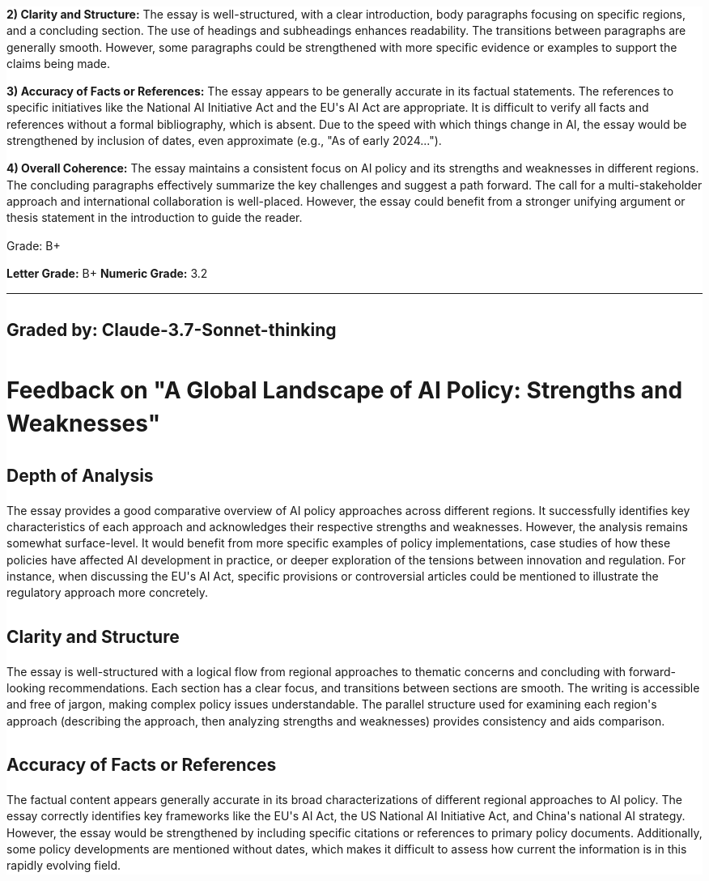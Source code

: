 **2) Clarity and Structure:** The essay is well-structured, with a clear introduction, body paragraphs focusing on specific regions, and a concluding section. The use of headings and subheadings enhances readability. The transitions between paragraphs are generally smooth. However, some paragraphs could be strengthened with more specific evidence or examples to support the claims being made.

**3) Accuracy of Facts or References:** The essay appears to be generally accurate in its factual statements. The references to specific initiatives like the National AI Initiative Act and the EU's AI Act are appropriate. It is difficult to verify all facts and references without a formal bibliography, which is absent. Due to the speed with which things change in AI, the essay would be strengthened by inclusion of dates, even approximate (e.g., "As of early 2024...").

**4) Overall Coherence:** The essay maintains a consistent focus on AI policy and its strengths and weaknesses in different regions. The concluding paragraphs effectively summarize the key challenges and suggest a path forward. The call for a multi-stakeholder approach and international collaboration is well-placed. However, the essay could benefit from a stronger unifying argument or thesis statement in the introduction to guide the reader.

Grade: B+


**Letter Grade:** B+
**Numeric Grade:** 3.2

---

## Graded by: Claude-3.7-Sonnet-thinking

# Feedback on "A Global Landscape of AI Policy: Strengths and Weaknesses"

## Depth of Analysis
The essay provides a good comparative overview of AI policy approaches across different regions. It successfully identifies key characteristics of each approach and acknowledges their respective strengths and weaknesses. However, the analysis remains somewhat surface-level. It would benefit from more specific examples of policy implementations, case studies of how these policies have affected AI development in practice, or deeper exploration of the tensions between innovation and regulation. For instance, when discussing the EU's AI Act, specific provisions or controversial articles could be mentioned to illustrate the regulatory approach more concretely.

## Clarity and Structure
The essay is well-structured with a logical flow from regional approaches to thematic concerns and concluding with forward-looking recommendations. Each section has a clear focus, and transitions between sections are smooth. The writing is accessible and free of jargon, making complex policy issues understandable. The parallel structure used for examining each region's approach (describing the approach, then analyzing strengths and weaknesses) provides consistency and aids comparison.

## Accuracy of Facts or References
The factual content appears generally accurate in its broad characterizations of different regional approaches to AI policy. The essay correctly identifies key frameworks like the EU's AI Act, the US National AI Initiative Act, and China's national AI strategy. However, the essay would be strengthened by including specific citations or references to primary policy documents. Additionally, some policy developments are mentioned without dates, which makes it difficult to assess how current the information is in this rapidly evolving field.
